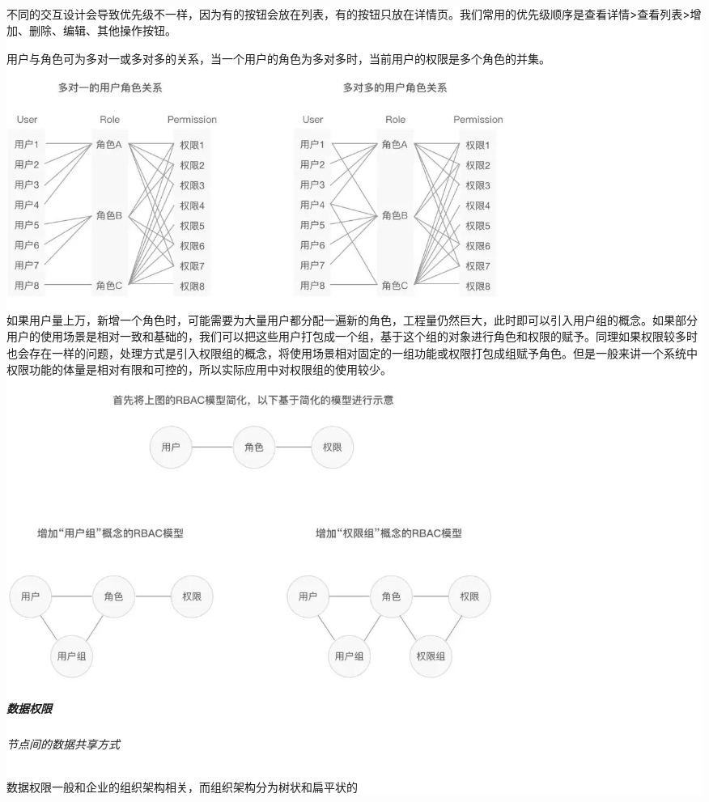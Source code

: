 不同的交互设计会导致优先级不一样，因为有的按钮会放在列表，有的按钮只放在详情页。我们常用的优先级顺序是查看详情>查看列表>增加、删除、编辑、其他操作按钮。

用户与角色可为多对一或多对多的关系，当一个用户的角色为多对多时，当前用户的权限是多个角色的并集。

![](./picture/2/147.png)

如果用户量上万，新增一个角色时，可能需要为大量用户都分配一遍新的角色，工程量仍然巨大，此时即可以引入用户组的概念。如果部分用户的使用场景是相对一致和基础的，我们可以把这些用户打包成一个组，基于这个组的对象进行角色和权限的赋予。同理如果权限较多时也会存在一样的问题，处理方式是引入权限组的概念，将使用场景相对固定的一组功能或权限打包成组赋予角色。但是一般来讲一个系统中权限功能的体量是相对有限和可控的，所以实际应用中对权限组的使用较少。

![](./picture/2/148.png)



##### 数据权限

###### 节点间的数据共享方式

数据权限一般和企业的组织架构相关，而组织架构分为树状和扁平状的
